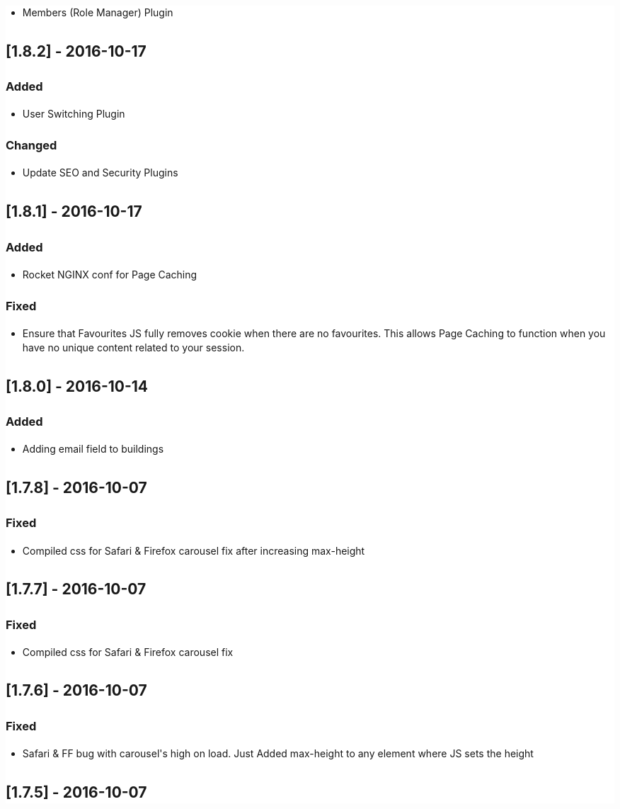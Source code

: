 - Members (Role Manager) Plugin

## [1.8.2] - 2016-10-17

### Added

- User Switching Plugin

### Changed

- Update SEO and Security Plugins

## [1.8.1] - 2016-10-17

### Added

- Rocket NGINX conf for Page Caching

### Fixed

- Ensure that Favourites JS fully removes cookie when there are no favourites. This allows Page Caching to function when you have no unique content related to your session.

## [1.8.0] - 2016-10-14

### Added

- Adding email field to buildings

## [1.7.8] - 2016-10-07

### Fixed

- Compiled css for Safari & Firefox carousel fix after increasing max-height

## [1.7.7] - 2016-10-07

### Fixed

- Compiled css for Safari & Firefox carousel fix

## [1.7.6] - 2016-10-07

### Fixed

- Safari & FF bug with carousel's high on load. Just Added max-height to any element where JS sets the height

## [1.7.5] - 2016-10-07
